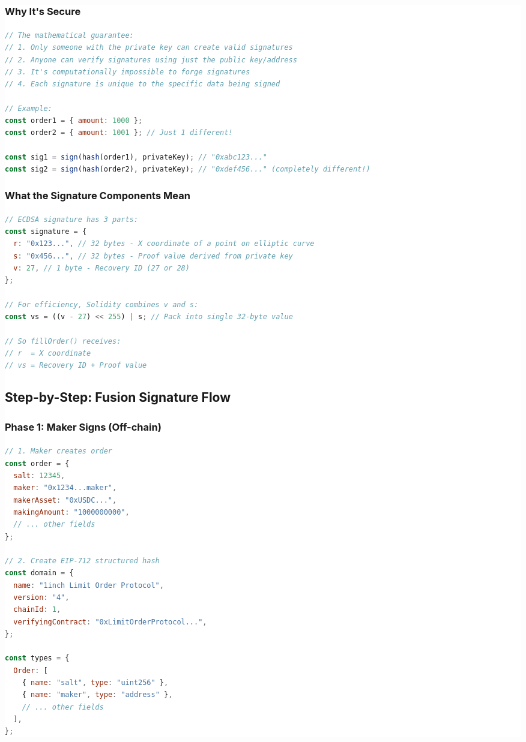 ### **Why It's Secure**

```javascript
// The mathematical guarantee:
// 1. Only someone with the private key can create valid signatures
// 2. Anyone can verify signatures using just the public key/address
// 3. It's computationally impossible to forge signatures
// 4. Each signature is unique to the specific data being signed

// Example:
const order1 = { amount: 1000 };
const order2 = { amount: 1001 }; // Just 1 different!

const sig1 = sign(hash(order1), privateKey); // "0xabc123..."
const sig2 = sign(hash(order2), privateKey); // "0xdef456..." (completely different!)
```

### **What the Signature Components Mean**

```javascript
// ECDSA signature has 3 parts:
const signature = {
  r: "0x123...", // 32 bytes - X coordinate of a point on elliptic curve
  s: "0x456...", // 32 bytes - Proof value derived from private key
  v: 27, // 1 byte - Recovery ID (27 or 28)
};

// For efficiency, Solidity combines v and s:
const vs = ((v - 27) << 255) | s; // Pack into single 32-byte value

// So fillOrder() receives:
// r  = X coordinate
// vs = Recovery ID + Proof value
```

## Step-by-Step: Fusion Signature Flow

### **Phase 1: Maker Signs (Off-chain)**

```javascript
// 1. Maker creates order
const order = {
  salt: 12345,
  maker: "0x1234...maker",
  makerAsset: "0xUSDC...",
  makingAmount: "1000000000",
  // ... other fields
};

// 2. Create EIP-712 structured hash
const domain = {
  name: "1inch Limit Order Protocol",
  version: "4",
  chainId: 1,
  verifyingContract: "0xLimitOrderProtocol...",
};

const types = {
  Order: [
    { name: "salt", type: "uint256" },
    { name: "maker", type: "address" },
    // ... other fields
  ],
};
```